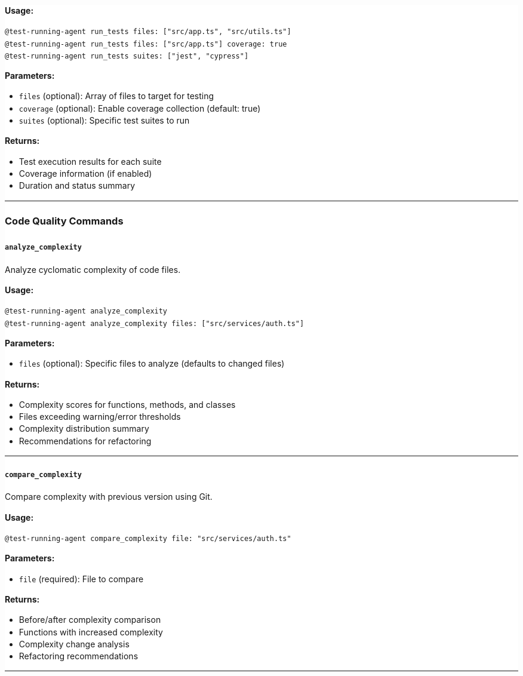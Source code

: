 **Usage:**
```
@test-running-agent run_tests files: ["src/app.ts", "src/utils.ts"]
@test-running-agent run_tests files: ["src/app.ts"] coverage: true
@test-running-agent run_tests suites: ["jest", "cypress"]
```

**Parameters:**
- `files` (optional): Array of files to target for testing
- `coverage` (optional): Enable coverage collection (default: true)
- `suites` (optional): Specific test suites to run

**Returns:**
- Test execution results for each suite
- Coverage information (if enabled)
- Duration and status summary

---

### Code Quality Commands

#### `analyze_complexity`
Analyze cyclomatic complexity of code files.

**Usage:**
```
@test-running-agent analyze_complexity
@test-running-agent analyze_complexity files: ["src/services/auth.ts"]
```

**Parameters:**
- `files` (optional): Specific files to analyze (defaults to changed files)

**Returns:**
- Complexity scores for functions, methods, and classes
- Files exceeding warning/error thresholds
- Complexity distribution summary
- Recommendations for refactoring

---

#### `compare_complexity`
Compare complexity with previous version using Git.

**Usage:**
```
@test-running-agent compare_complexity file: "src/services/auth.ts"
```

**Parameters:**
- `file` (required): File to compare

**Returns:**
- Before/after complexity comparison
- Functions with increased complexity
- Complexity change analysis
- Refactoring recommendations

---